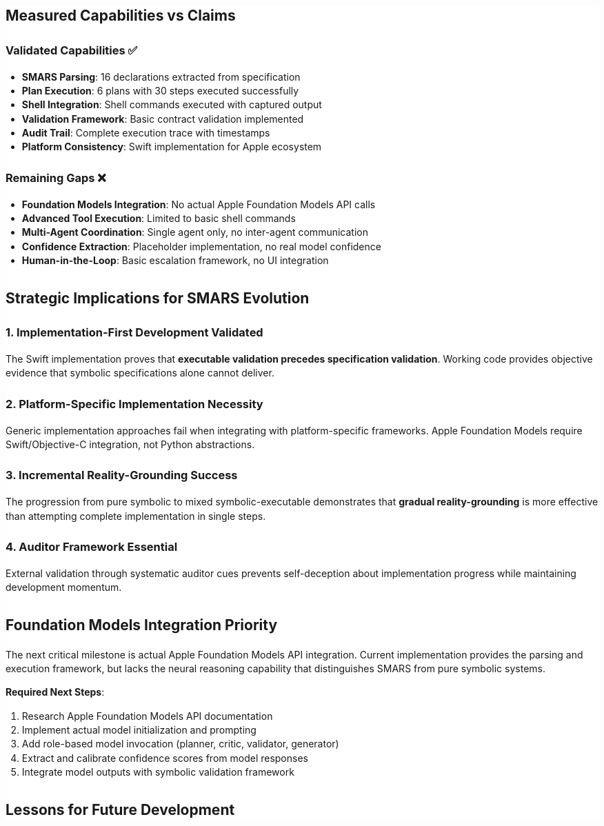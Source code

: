 ## Measured Capabilities vs Claims

### Validated Capabilities ✅
- **SMARS Parsing**: 16 declarations extracted from specification
- **Plan Execution**: 6 plans with 30 steps executed successfully  
- **Shell Integration**: Shell commands executed with captured output
- **Validation Framework**: Basic contract validation implemented
- **Audit Trail**: Complete execution trace with timestamps
- **Platform Consistency**: Swift implementation for Apple ecosystem

### Remaining Gaps ❌
- **Foundation Models Integration**: No actual Apple Foundation Models API calls
- **Advanced Tool Execution**: Limited to basic shell commands
- **Multi-Agent Coordination**: Single agent only, no inter-agent communication
- **Confidence Extraction**: Placeholder implementation, no real model confidence
- **Human-in-the-Loop**: Basic escalation framework, no UI integration

## Strategic Implications for SMARS Evolution

### 1. Implementation-First Development Validated
The Swift implementation proves that **executable validation precedes specification validation**. Working code provides objective evidence that symbolic specifications alone cannot deliver.

### 2. Platform-Specific Implementation Necessity  
Generic implementation approaches fail when integrating with platform-specific frameworks. Apple Foundation Models require Swift/Objective-C integration, not Python abstractions.

### 3. Incremental Reality-Grounding Success
The progression from pure symbolic to mixed symbolic-executable demonstrates that **gradual reality-grounding** is more effective than attempting complete implementation in single steps.

### 4. Auditor Framework Essential
External validation through systematic auditor cues prevents self-deception about implementation progress while maintaining development momentum.

## Foundation Models Integration Priority

The next critical milestone is actual Apple Foundation Models API integration. Current implementation provides the parsing and execution framework, but lacks the neural reasoning capability that distinguishes SMARS from pure symbolic systems.

**Required Next Steps**:
1. Research Apple Foundation Models API documentation
2. Implement actual model initialization and prompting
3. Add role-based model invocation (planner, critic, validator, generator)
4. Extract and calibrate confidence scores from model responses
5. Integrate model outputs with symbolic validation framework

## Lessons for Future Development
